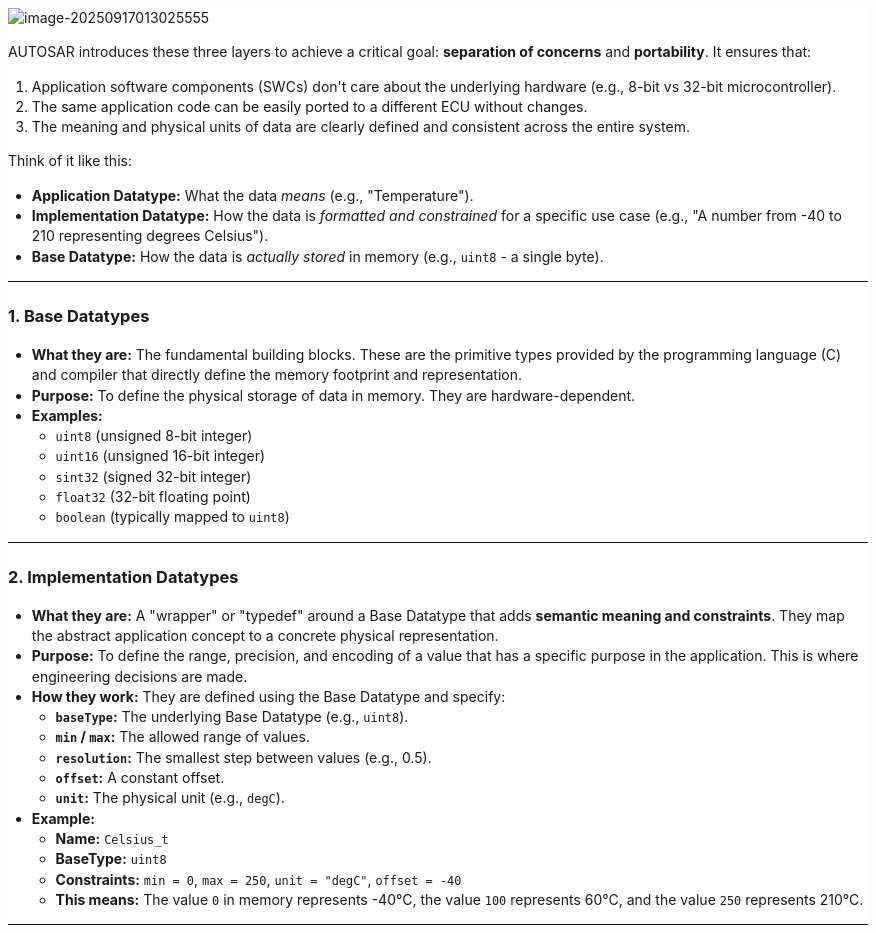 ![image-20250917013025555](C:\Users\hp\AppData\Roaming\Typora\typora-user-images\image-20250917013025555.png)

AUTOSAR introduces these three layers to achieve a critical goal: **separation of concerns** and **portability**. It ensures that:

1. Application software components (SWCs) don't care about the underlying hardware (e.g., 8-bit vs 32-bit microcontroller).
2. The same application code can be easily ported to a different ECU without changes.
3. The meaning and physical units of data are clearly defined and consistent across the entire system.

Think of it like this:

- **Application Datatype:** What the data *means* (e.g., "Temperature").
- **Implementation Datatype:** How the data is *formatted and constrained* for a specific use case (e.g., "A number from -40 to 210 representing degrees Celsius").
- **Base Datatype:** How the data is *actually stored* in memory (e.g., `uint8` - a single byte).

------

### 1. Base Datatypes

- **What they are:** The fundamental building blocks. These are the primitive types provided by the programming language (C) and compiler that directly define the memory footprint and representation.
- **Purpose:** To define the physical storage of data in memory. They are hardware-dependent.
- **Examples:**
  - `uint8` (unsigned 8-bit integer)
  - `uint16` (unsigned 16-bit integer)
  - `sint32` (signed 32-bit integer)
  - `float32` (32-bit floating point)
  - `boolean` (typically mapped to `uint8`)

------

### 2. Implementation Datatypes

- **What they are:** A "wrapper" or "typedef" around a Base Datatype that adds **semantic meaning and constraints**. They map the abstract application concept to a concrete physical representation.
- **Purpose:** To define the range, precision, and encoding of a value that has a specific purpose in the application. This is where engineering decisions are made.
- **How they work:** They are defined using the Base Datatype and specify:
  - **`baseType`:** The underlying Base Datatype (e.g., `uint8`).
  - **`min` / `max`:** The allowed range of values.
  - **`resolution`:** The smallest step between values (e.g., 0.5).
  - **`offset`:** A constant offset.
  - **`unit`:** The physical unit (e.g., `degC`).
- **Example:**
  - **Name:** `Celsius_t`
  - **BaseType:** `uint8`
  - **Constraints:** `min = 0`, `max = 250`, `unit = "degC"`, `offset = -40`
  - **This means:** The value `0` in memory represents -40°C, the value `100` represents 60°C, and the value `250` represents 210°C.

------
